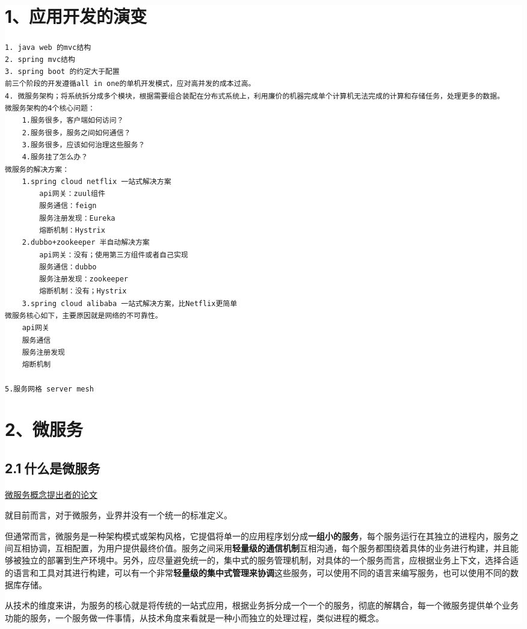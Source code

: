 # 1、应用开发的演变

```shell
1. java web 的mvc结构
2. spring mvc结构
3. spring boot 的约定大于配置
前三个阶段的开发遵循all in one的单机开发模式，应对高并发的成本过高。
4. 微服务架构；将系统拆分成多个模块，根据需要组合装配在分布式系统上，利用廉价的机器完成单个计算机无法完成的计算和存储任务，处理更多的数据。
微服务架构的4个核心问题：
	1.服务很多，客户端如何访问？
	2.服务很多，服务之间如何通信？
	3.服务很多，应该如何治理这些服务？
	4.服务挂了怎么办？
微服务的解决方案：
	1.spring cloud netflix 一站式解决方案
		api网关：zuul组件
		服务通信：feign 
		服务注册发现：Eureka
		熔断机制：Hystrix
	2.dubbo+zookeeper 半自动解决方案
    	api网关：没有；使用第三方组件或者自己实现
    	服务通信：dubbo 
		服务注册发现：zookeeper
		熔断机制：没有；Hystrix
	3.spring cloud alibaba 一站式解决方案，比Netflix更简单	
微服务核心如下，主要原因就是网络的不可靠性。
	api网关
	服务通信
	服务注册发现
	熔断机制

5.服务网格 server mesh

```





# 2、微服务

## 2.1 什么是微服务

[微服务概念提出者的论文](https://blog.csdn.net/qq_44358041/article/details/96483174)

就目前而言，对于微服务，业界并没有一个统一的标准定义。

但通常而言，微服务是一种架构模式或架构风格，它提倡将单一的应用程序划分成**一组小的服务**，每个服务运行在其独立的进程内，服务之间互相协调，互相配置，为用户提供最终价值。服务之间采用**轻量级的通信机制**互相沟通，每个服务都围绕着具体的业务进行构建，并且能够被独立的部署到生产环境中。另外，应尽量避免统一的，集中式的服务管理机制，对具体的一个服务而言，应根据业务上下文，选择合适的语言和工具对其进行构建，可以有一个非常**轻量级的集中式管理来协调**这些服务，可以使用不同的语言来编写服务，也可以使用不同的数据库存储。

从技术的维度来讲，为服务的核心就是将传统的一站式应用，根据业务拆分成一个一个的服务，彻底的解耦合，每一个微服务提供单个业务功能的服务，一个服务做一件事情，从技术角度来看就是一种小而独立的处理过程，类似进程的概念。
